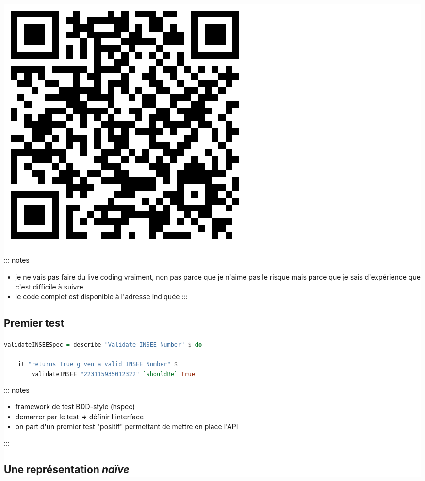 ![](/images/nir-qrcode.png)

::: notes

* je ne vais pas faire du live coding vraiment, non pas parce que je n'aime pas le risque mais parce que je sais d'expérience que c'est difficile à suivre
* le code complet est disponible à l'adresse indiquée
:::

## Premier test

```haskell
validateINSEESpec = describe "Validate INSEE Number" $ do

    it "returns True given a valid INSEE Number" $
        validateINSEE "223115935012322" `shouldBe` True

```

::: notes

* framework de test BDD-style (hspec)
* demarrer par le test => définir l'interface
* on part d'un premier test "positif" permettant de mettre en place l'API

:::

## Une représentation _naïve_
